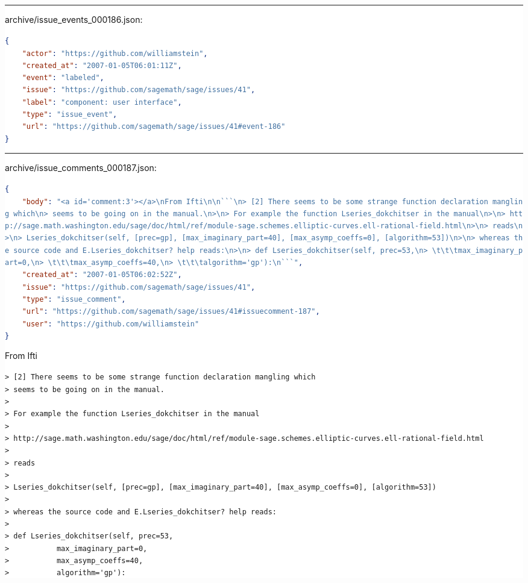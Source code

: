 

---

archive/issue_events_000186.json:
```json
{
    "actor": "https://github.com/williamstein",
    "created_at": "2007-01-05T06:01:11Z",
    "event": "labeled",
    "issue": "https://github.com/sagemath/sage/issues/41",
    "label": "component: user interface",
    "type": "issue_event",
    "url": "https://github.com/sagemath/sage/issues/41#event-186"
}
```



---

archive/issue_comments_000187.json:
```json
{
    "body": "<a id='comment:3'></a>\nFrom Ifti\n\n```\n> [2] There seems to be some strange function declaration mangling which\n> seems to be going on in the manual.\n>\n> For example the function Lseries_dokchitser in the manual\n>\n> http://sage.math.washington.edu/sage/doc/html/ref/module-sage.schemes.elliptic-curves.ell-rational-field.html\n>\n> reads\n>\n> Lseries_dokchitser(self, [prec=gp], [max_imaginary_part=40], [max_asymp_coeffs=0], [algorithm=53])\n>\n> whereas the source code and E.Lseries_dokchitser? help reads:\n>\n> def Lseries_dokchitser(self, prec=53,\n> \t\t\tmax_imaginary_part=0,\n> \t\t\tmax_asymp_coeffs=40,\n> \t\t\talgorithm='gp'):\n```",
    "created_at": "2007-01-05T06:02:52Z",
    "issue": "https://github.com/sagemath/sage/issues/41",
    "type": "issue_comment",
    "url": "https://github.com/sagemath/sage/issues/41#issuecomment-187",
    "user": "https://github.com/williamstein"
}
```

<a id='comment:3'></a>
From Ifti

```
> [2] There seems to be some strange function declaration mangling which
> seems to be going on in the manual.
>
> For example the function Lseries_dokchitser in the manual
>
> http://sage.math.washington.edu/sage/doc/html/ref/module-sage.schemes.elliptic-curves.ell-rational-field.html
>
> reads
>
> Lseries_dokchitser(self, [prec=gp], [max_imaginary_part=40], [max_asymp_coeffs=0], [algorithm=53])
>
> whereas the source code and E.Lseries_dokchitser? help reads:
>
> def Lseries_dokchitser(self, prec=53,
> 			max_imaginary_part=0,
> 			max_asymp_coeffs=40,
> 			algorithm='gp'):
```
